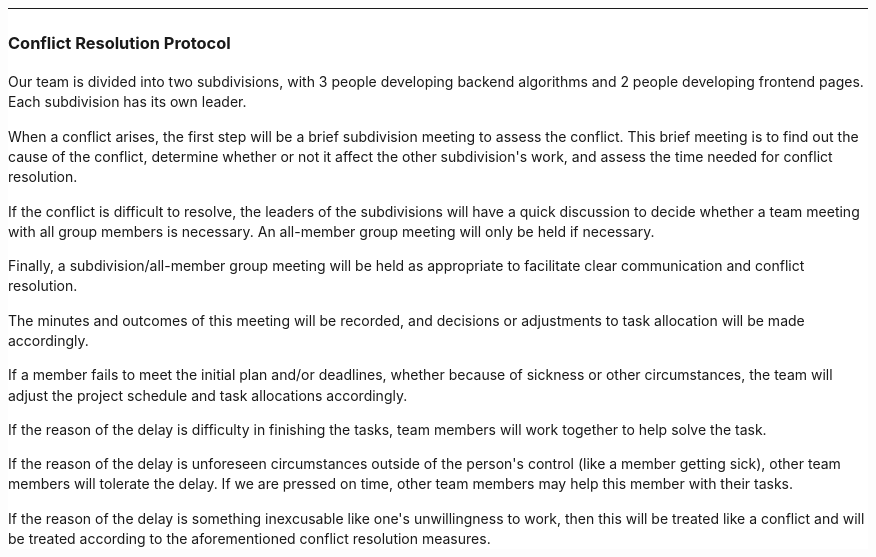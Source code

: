 <hr>

### Conflict Resolution Protocol

Our team is divided into two subdivisions, with 3 people developing backend algorithms and 2 people developing frontend pages.
Each subdivision has its own leader.

When a conflict arises, the first step will be a brief subdivision meeting to assess the conflict.
This brief meeting is to find out the cause of the conflict, determine whether or not it affect the other subdivision's work, and assess the time needed for conflict resolution.

If the conflict is difficult to resolve, the leaders of the subdivisions will have a quick discussion to decide whether a team meeting with all group members is necessary.
An all-member group meeting will only be held if necessary.

Finally, a subdivision/all-member group meeting will be held as appropriate to facilitate clear communication and conflict resolution.

The minutes and outcomes of this meeting will be recorded, and decisions or adjustments to task allocation will be made accordingly.

If a member fails to meet the initial plan and/or deadlines, whether because of sickness or other circumstances, the team will adjust the project schedule and task allocations accordingly.

If the reason of the delay is difficulty in finishing the tasks, team members will work together to help solve the task.

If the reason of the delay is unforeseen circumstances outside of the person's control (like a member getting sick), other team members will tolerate the delay. If we are pressed on time, other team members may help this member with their tasks.

If the reason of the delay is something inexcusable like one's unwillingness to work, then this will be treated like a conflict and will be treated according to the aforementioned conflict resolution measures.
